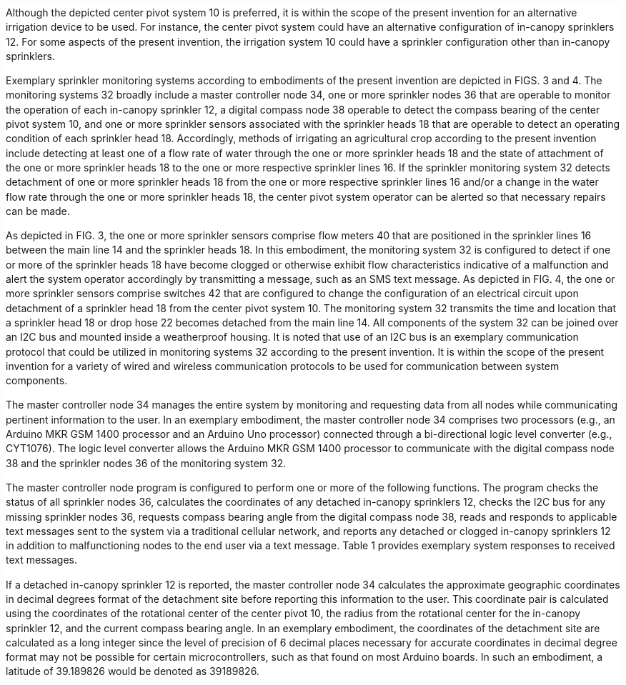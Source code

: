 Although the depicted center pivot system 10 is preferred, it is within the scope of the present invention for an alternative irrigation device to be used. For instance, the center pivot system could have an alternative configuration of in-canopy sprinklers 12. For some aspects of the present invention, the irrigation system 10 could have a sprinkler configuration other than in-canopy sprinklers.

Exemplary sprinkler monitoring systems according to embodiments of the present invention are depicted in FIGS. 3 and 4. The monitoring systems 32 broadly include a master controller node 34, one or more sprinkler nodes 36 that are operable to monitor the operation of each in-canopy sprinkler 12, a digital compass node 38 operable to detect the compass bearing of the center pivot system 10, and one or more sprinkler sensors associated with the sprinkler heads 18 that are operable to detect an operating condition of each sprinkler head 18. Accordingly, methods of irrigating an agricultural crop according to the present invention include detecting at least one of a flow rate of water through the one or more sprinkler heads 18 and the state of attachment of the one or more sprinkler heads 18 to the one or more respective sprinkler lines 16. If the sprinkler monitoring system 32 detects detachment of one or more sprinkler heads 18 from the one or more respective sprinkler lines 16 and/or a change in the water flow rate through the one or more sprinkler heads 18, the center pivot system operator can be alerted so that necessary repairs can be made.

As depicted in FIG. 3, the one or more sprinkler sensors comprise flow meters 40 that are positioned in the sprinkler lines 16 between the main line 14 and the sprinkler heads 18. In this embodiment, the monitoring system 32 is configured to detect if one or more of the sprinkler heads 18 have become clogged or otherwise exhibit flow characteristics indicative of a malfunction and alert the system operator accordingly by transmitting a message, such as an SMS text message. As depicted in FIG. 4, the one or more sprinkler sensors comprise switches 42 that are configured to change the configuration of an electrical circuit upon detachment of a sprinkler head 18 from the center pivot system 10. The monitoring system 32 transmits the time and location that a sprinkler head 18 or drop hose 22 becomes detached from the main line 14. All components of the system 32 can be joined over an I2C bus and mounted inside a weatherproof housing. It is noted that use of an I2C bus is an exemplary communication protocol that could be utilized in monitoring systems 32 according to the present invention. It is within the scope of the present invention for a variety of wired and wireless communication protocols to be used for communication between system components.

The master controller node 34 manages the entire system by monitoring and requesting data from all nodes while communicating pertinent information to the user. In an exemplary embodiment, the master controller node 34 comprises two processors (e.g., an Arduino MKR GSM 1400 processor and an Arduino Uno processor) connected through a bi-directional logic level converter (e.g., CYT1076). The logic level converter allows the Arduino MKR GSM 1400 processor to communicate with the digital compass node 38 and the sprinkler nodes 36 of the monitoring system 32.

The master controller node program is configured to perform one or more of the following functions. The program checks the status of all sprinkler nodes 36, calculates the coordinates of any detached in-canopy sprinklers 12, checks the I2C bus for any missing sprinkler nodes 36, requests compass bearing angle from the digital compass node 38, reads and responds to applicable text messages sent to the system via a traditional cellular network, and reports any detached or clogged in-canopy sprinklers 12 in addition to malfunctioning nodes to the end user via a text message. Table 1 provides exemplary system responses to received text messages.

If a detached in-canopy sprinkler 12 is reported, the master controller node 34 calculates the approximate geographic coordinates in decimal degrees format of the detachment site before reporting this information to the user. This coordinate pair is calculated using the coordinates of the rotational center of the center pivot 10, the radius from the rotational center for the in-canopy sprinkler 12, and the current compass bearing angle. In an exemplary embodiment, the coordinates of the detachment site are calculated as a long integer since the level of precision of 6 decimal places necessary for accurate coordinates in decimal degree format may not be possible for certain microcontrollers, such as that found on most Arduino boards. In such an embodiment, a latitude of 39.189826 would be denoted as 39189826.
